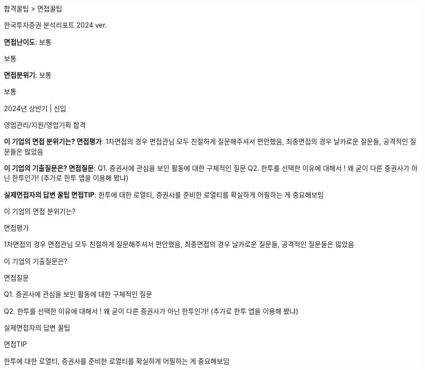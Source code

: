 합격꿀팁 > 면접꿀팁

한국투자증권 분석리포트 2024 ver.

**면접난이도**: 보통

보통

**면접분위기**: 보통

보통

2024년 상반기 | 신입

영업관리/지원/영업기획 합격

**이 기업의 면접 분위기는? 면접평가**: 1차면접의 경우 면접관님 모두 친절하게 질문해주셔서 편안했음, 최종면접의 경우 날카로운 질문들, 공격적인 질문들은 많았음

**이 기업의 기출질문은? 면접질문**: Q1. 증권사에 관심을 보인 활동에 대한 구체적인 질문 Q2. 한투를 선택한 이유에 대해서 ! 왜 굳이 다른 증권사가 아닌 한투인가! (추가로 한투 앱을 이용해 봤냐)

**실제면접자의 답변 꿀팁 면접TIP**: 한투에 대한 로열티, 증권사를 준비한 로열티를 확실하게 어필하는 게 중요해보임

이 기업의 면접 분위기는?

면접평가

1차면접의 경우 면접관님 모두 친절하게 질문해주셔서 편안했음, 최종면접의 경우 날카로운 질문들, 공격적인 질문들은 많았음

이 기업의 기출질문은?

면접질문

Q1. 증권사에 관심을 보인 활동에 대한 구체적인 질문

Q2. 한투를 선택한 이유에 대해서 ! 왜 굳이 다른 증권사가 아닌 한투인가! (추가로 한투 앱을 이용해 봤냐)

실제면접자의 답변 꿀팁

면접TIP

한투에 대한 로열티, 증권사를 준비한 로열티를 확실하게 어필하는 게 중요해보임

